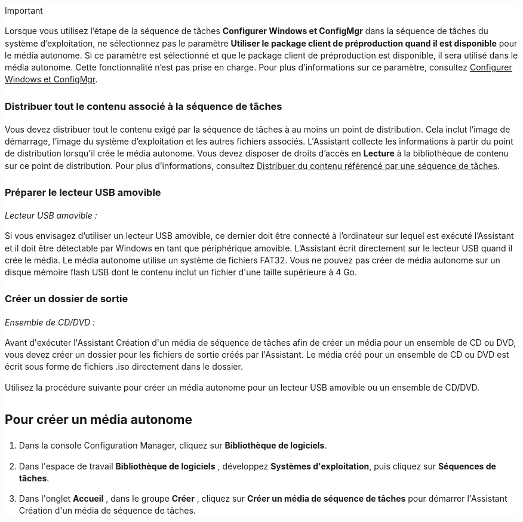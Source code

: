 
> [!IMPORTANT]    
> Lorsque vous utilisez l’étape de la séquence de tâches **Configurer Windows et ConfigMgr** dans la séquence de tâches du système d’exploitation, ne sélectionnez pas le paramètre **Utiliser le package client de préproduction quand il est disponible** pour le média autonome. Si ce paramètre est sélectionné et que le package client de préproduction est disponible, il sera utilisé dans le média autonome. Cette fonctionnalité n’est pas prise en charge. Pour plus d’informations sur ce paramètre, consultez [Configurer Windows et ConfigMgr](/sccm/osd/understand/task-sequence-steps#BKMK_SetupWindowsandConfigMgr).


### <a name="distribute-all-content-associated-with-the-task-sequence"></a>Distribuer tout le contenu associé à la séquence de tâches
Vous devez distribuer tout le contenu exigé par la séquence de tâches à au moins un point de distribution. Cela inclut l’image de démarrage, l’image du système d’exploitation et les autres fichiers associés. L'Assistant collecte les informations à partir du point de distribution lorsqu'il crée le média autonome. Vous devez disposer de droits d’accès en **Lecture** à la bibliothèque de contenu sur ce point de distribution.  Pour plus d’informations, consultez [Distribuer du contenu référencé par une séquence de tâches](manage-task-sequences-to-automate-tasks.md#BKMK_DistributeTS).

### <a name="prepare-the-removable-usb-drive"></a>Préparer le lecteur USB amovible
*Lecteur USB amovible :*

Si vous envisagez d’utiliser un lecteur USB amovible, ce dernier doit être connecté à l’ordinateur sur lequel est exécuté l’Assistant et il doit être détectable par Windows en tant que périphérique amovible. L’Assistant écrit directement sur le lecteur USB quand il crée le média. Le média autonome utilise un système de fichiers FAT32. Vous ne pouvez pas créer de média autonome sur un disque mémoire flash USB dont le contenu inclut un fichier d'une taille supérieure à 4 Go.

### <a name="create-an-output-folder"></a>Créer un dossier de sortie
*Ensemble de CD/DVD :*

Avant d'exécuter l'Assistant Création d'un média de séquence de tâches afin de créer un média pour un ensemble de CD ou DVD, vous devez créer un dossier pour les fichiers de sortie créés par l'Assistant. Le média créé pour un ensemble de CD ou DVD est écrit sous forme de fichiers .iso directement dans le dossier.


 Utilisez la procédure suivante pour créer un média autonome pour un lecteur USB amovible ou un ensemble de CD/DVD.  

## <a name="to-create-stand-alone-media"></a>Pour créer un média autonome  

1.  Dans la console Configuration Manager, cliquez sur **Bibliothèque de logiciels**.  

2.  Dans l'espace de travail **Bibliothèque de logiciels** , développez **Systèmes d'exploitation**, puis cliquez sur **Séquences de tâches**.  

3.  Dans l'onglet **Accueil** , dans le groupe **Créer** , cliquez sur **Créer un média de séquence de tâches** pour démarrer l'Assistant Création d'un média de séquence de tâches.  
